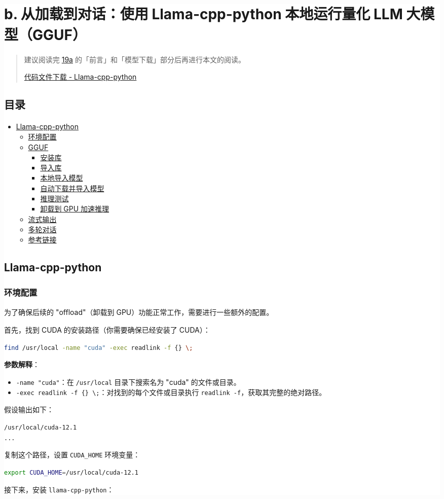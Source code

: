 # b. **从加载到对话：使用 Llama-cpp-python 本地运行量化 LLM 大模型（GGUF）**

> 建议阅读完 [19a](https://github.com/Hoper-J/AI-Guide-and-Demos-zh_CN/blob/master/Guide/19a.%20从加载到对话：使用%20Transformers%20本地运行量化%20LLM%20大模型（GPTQ%20%26%20AWQ）%20.md) 的「前言」和「模型下载」部分后再进行本文的阅读。
>
> [代码文件下载 - Llama-cpp-python](https://github.com/Hoper-J/AI-Guide-and-Demos-zh_CN/blob/master/Demos/16b.%20使用%20Llama-cpp-python%20加载量化后的%20LLM%20大模型（GGUF）.ipynb)

## 目录

- [Llama-cpp-python](#llama-cpp-python)
   - [环境配置](#环境配置)
   - [GGUF](#gguf)
      - [安装库](#安装库)
      - [导入库](#导入库)
      - [本地导入模型](#本地导入模型)
      - [自动下载并导入模型](#自动下载并导入模型)
      - [推理测试](#推理测试)
      - [卸载到 GPU 加速推理](#卸载到-gpu-加速推理)
   - [流式输出](#流式输出)
   - [多轮对话](#多轮对话)
   - [参考链接](#参考链接)

## Llama-cpp-python

### 环境配置

为了确保后续的 "offload"（卸载到 GPU）功能正常工作，需要进行一些额外的配置。

首先，找到 CUDA 的安装路径（你需要确保已经安装了 CUDA）：

```bash
find /usr/local -name "cuda" -exec readlink -f {} \;
```

**参数解释**：

- `-name "cuda"`：在 `/usr/local` 目录下搜索名为 "cuda" 的文件或目录。
- `-exec readlink -f {} \;`：对找到的每个文件或目录执行 `readlink -f`，获取其完整的绝对路径。

假设输出如下：

```
/usr/local/cuda-12.1
...
```

复制这个路径，设置 `CUDA_HOME` 环境变量：

```bash
export CUDA_HOME=/usr/local/cuda-12.1
```

接下来，安装 `llama-cpp-python`：
